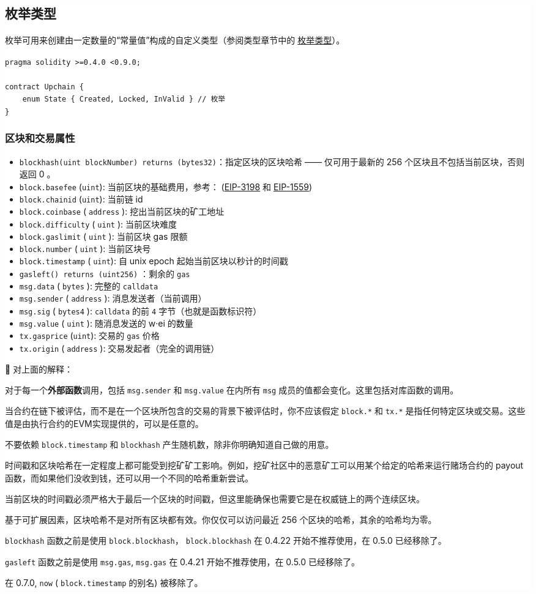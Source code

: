 

## 枚举类型

枚举可用来创建由一定数量的“常量值”构成的自定义类型（参阅类型章节中的 [枚举类型](https://learnblockchain.cn/docs/solidity/types.html#enums)）。

```solidity
pragma solidity >=0.4.0 <0.9.0;

contract Upchain {
    enum State { Created, Locked, InValid } // 枚举
}
```



### 区块和交易属性

+ `blockhash(uint blockNumber) returns (bytes32)`：指定区块的区块哈希 —— 仅可用于最新的 256 个区块且不包括当前区块，否则返回 0 。
+ `block.basefee` (`uint`): 当前区块的基础费用，参考： ([EIP-3198](https://eips.ethereum.org/EIPS/eip-3198) 和 [EIP-1559](https://eips.ethereum.org/EIPS/eip-1559))
+ `block.chainid` (`uint`): 当前链 id
+ `block.coinbase` ( `address` ): 挖出当前区块的矿工地址
+ `block.difficulty` ( `uint` ): 当前区块难度
+ `block.gaslimit` ( `uint` ): 当前区块 gas 限额
+ `block.number` ( `uint` ): 当前区块号
+ `block.timestamp` ( `uint`): 自 unix epoch 起始当前区块以秒计的时间戳
+ `gasleft() returns (uint256)` ：剩余的 `gas`
+ `msg.data` ( `bytes` ): 完整的 `calldata`
+ `msg.sender` ( `address` ): 消息发送者（当前调用）
+ `msg.sig` ( `bytes4` ): `calldata` 的前 `4` 字节（也就是函数标识符）
+ `msg.value` ( `uint` ): 随消息发送的 w·ei 的数量
+ `tx.gasprice` (`uint`): 交易的 `gas` 价格
+ `tx.origin` ( `address` ): 交易发起者（完全的调用链）



📜 对上面的解释：

对于每一个**外部函数**调用，包括 `msg.sender` 和 `msg.value` 在内所有 `msg` 成员的值都会变化。这里包括对库函数的调用。

当合约在链下被评估，而不是在一个区块所包含的交易的背景下被评估时，你不应该假定 `block.*` 和 `tx.*` 是指任何特定区块或交易。这些值是由执行合约的EVM实现提供的，可以是任意的。

不要依赖 `block.timestamp` 和 `blockhash` 产生随机数，除非你明确知道自己做的用意。

时间戳和区块哈希在一定程度上都可能受到挖矿矿工影响。例如，挖矿社区中的恶意矿工可以用某个给定的哈希来运行赌场合约的 payout 函数，而如果他们没收到钱，还可以用一个不同的哈希重新尝试。

当前区块的时间戳必须严格大于最后一个区块的时间戳，但这里能确保也需要它是在权威链上的两个连续区块。

基于可扩展因素，区块哈希不是对所有区块都有效。你仅仅可以访问最近 256 个区块的哈希，其余的哈希均为零。

`blockhash` 函数之前是使用 `block.blockhash`， `block.blockhash` 在 0.4.22 开始不推荐使用，在 0.5.0 已经移除了。

`gasleft` 函数之前是使用 `msg.gas`, `msg.gas` 在 0.4.21 开始不推荐使用，在 0.5.0 已经移除了。

在 0.7.0, `now` ( `block.timestamp` 的别名) 被移除了。


